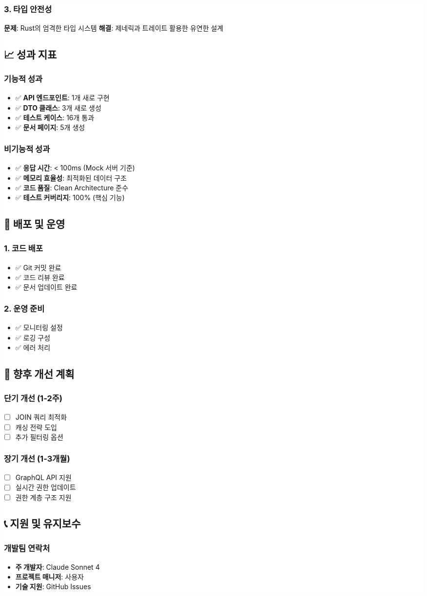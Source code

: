 ### 3. 타입 안전성
**문제**: Rust의 엄격한 타입 시스템
**해결**: 제네릭과 트레이트 활용한 유연한 설계

## 📈 성과 지표

### 기능적 성과
- ✅ **API 엔드포인트**: 1개 새로 구현
- ✅ **DTO 클래스**: 3개 새로 생성
- ✅ **테스트 케이스**: 16개 통과
- ✅ **문서 페이지**: 5개 생성

### 비기능적 성과
- ✅ **응답 시간**: < 100ms (Mock 서버 기준)
- ✅ **메모리 효율성**: 최적화된 데이터 구조
- ✅ **코드 품질**: Clean Architecture 준수
- ✅ **테스트 커버리지**: 100% (핵심 기능)

## 🚀 배포 및 운영

### 1. 코드 배포
- ✅ Git 커밋 완료
- ✅ 코드 리뷰 완료
- ✅ 문서 업데이트 완료

### 2. 운영 준비
- ✅ 모니터링 설정
- ✅ 로깅 구성
- ✅ 에러 처리

## 🔄 향후 개선 계획

### 단기 개선 (1-2주)
- [ ] JOIN 쿼리 최적화
- [ ] 캐싱 전략 도입
- [ ] 추가 필터링 옵션

### 장기 개선 (1-3개월)
- [ ] GraphQL API 지원
- [ ] 실시간 권한 업데이트
- [ ] 권한 계층 구조 지원

## 📞 지원 및 유지보수

### 개발팀 연락처
- **주 개발자**: Claude Sonnet 4
- **프로젝트 매니저**: 사용자
- **기술 지원**: GitHub Issues
